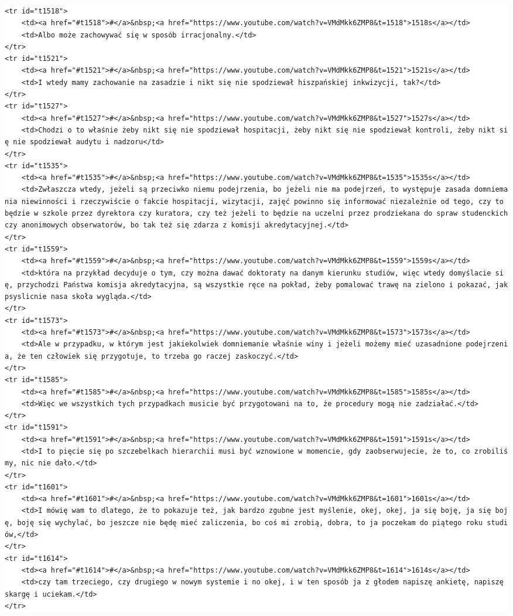     <tr id="t1518">
        <td><a href="#t1518">#</a>&nbsp;<a href="https://www.youtube.com/watch?v=VMdMkk6ZMP8&t=1518">1518s</a></td>
        <td>Albo może zachowywać się w sposób irracjonalny.</td>
    </tr>
    <tr id="t1521">
        <td><a href="#t1521">#</a>&nbsp;<a href="https://www.youtube.com/watch?v=VMdMkk6ZMP8&t=1521">1521s</a></td>
        <td>I wtedy mamy zachowanie na zasadzie i nikt się nie spodziewał hiszpańskiej inkwizycji, tak?</td>
    </tr>
    <tr id="t1527">
        <td><a href="#t1527">#</a>&nbsp;<a href="https://www.youtube.com/watch?v=VMdMkk6ZMP8&t=1527">1527s</a></td>
        <td>Chodzi o to właśnie żeby nikt się nie spodziewał hospitacji, żeby nikt się nie spodziewał kontroli, żeby nikt się nie spodziewał audytu i nadzoru</td>
    </tr>
    <tr id="t1535">
        <td><a href="#t1535">#</a>&nbsp;<a href="https://www.youtube.com/watch?v=VMdMkk6ZMP8&t=1535">1535s</a></td>
        <td>Zwłaszcza wtedy, jeżeli są przeciwko niemu podejrzenia, bo jeżeli nie ma podejrzeń, to występuje zasada domniemania niewinności i rzeczywiście o fakcie hospitacji, wizytacji, zajęć powinno się informować niezależnie od tego, czy to będzie w szkole przez dyrektora czy kuratora, czy też jeżeli to będzie na uczelni przez prodziekana do spraw studenckich czy anonimowych obserwatorów, bo tak też się zdarza z komisji akredytacyjnej.</td>
    </tr>
    <tr id="t1559">
        <td><a href="#t1559">#</a>&nbsp;<a href="https://www.youtube.com/watch?v=VMdMkk6ZMP8&t=1559">1559s</a></td>
        <td>która na przykład decyduje o tym, czy można dawać doktoraty na danym kierunku studiów, więc wtedy domyślacie się, przychodzi Państwa komisja akredytacyjna, są wszystkie ręce na pokład, żeby pomalować trawę na zielono i pokazać, jak psyslicnie nasa skoła wygląda.</td>
    </tr>
    <tr id="t1573">
        <td><a href="#t1573">#</a>&nbsp;<a href="https://www.youtube.com/watch?v=VMdMkk6ZMP8&t=1573">1573s</a></td>
        <td>Ale w przypadku, w którym jest jakiekolwiek domniemanie właśnie winy i jeżeli możemy mieć uzasadnione podejrzenia, że ten człowiek się przygotuje, to trzeba go raczej zaskoczyć.</td>
    </tr>
    <tr id="t1585">
        <td><a href="#t1585">#</a>&nbsp;<a href="https://www.youtube.com/watch?v=VMdMkk6ZMP8&t=1585">1585s</a></td>
        <td>Więc we wszystkich tych przypadkach musicie być przygotowani na to, że procedury mogą nie zadziałać.</td>
    </tr>
    <tr id="t1591">
        <td><a href="#t1591">#</a>&nbsp;<a href="https://www.youtube.com/watch?v=VMdMkk6ZMP8&t=1591">1591s</a></td>
        <td>I to pięcie się po szczebelkach hierarchii musi być wznowione w momencie, gdy zaobserwujecie, że to, co zrobiliśmy, nic nie dało.</td>
    </tr>
    <tr id="t1601">
        <td><a href="#t1601">#</a>&nbsp;<a href="https://www.youtube.com/watch?v=VMdMkk6ZMP8&t=1601">1601s</a></td>
        <td>I mówię wam to dlatego, że to pokazuje też, jak bardzo zgubne jest myślenie, okej, okej, ja się boję, ja się boję, boję się wychylać, bo jeszcze nie będę mieć zaliczenia, bo coś mi zrobią, dobra, to ja poczekam do piątego roku studiów,</td>
    </tr>
    <tr id="t1614">
        <td><a href="#t1614">#</a>&nbsp;<a href="https://www.youtube.com/watch?v=VMdMkk6ZMP8&t=1614">1614s</a></td>
        <td>czy tam trzeciego, czy drugiego w nowym systemie i no okej, i w ten sposób ja z głodem napiszę ankietę, napiszę skargę i uciekam.</td>
    </tr>